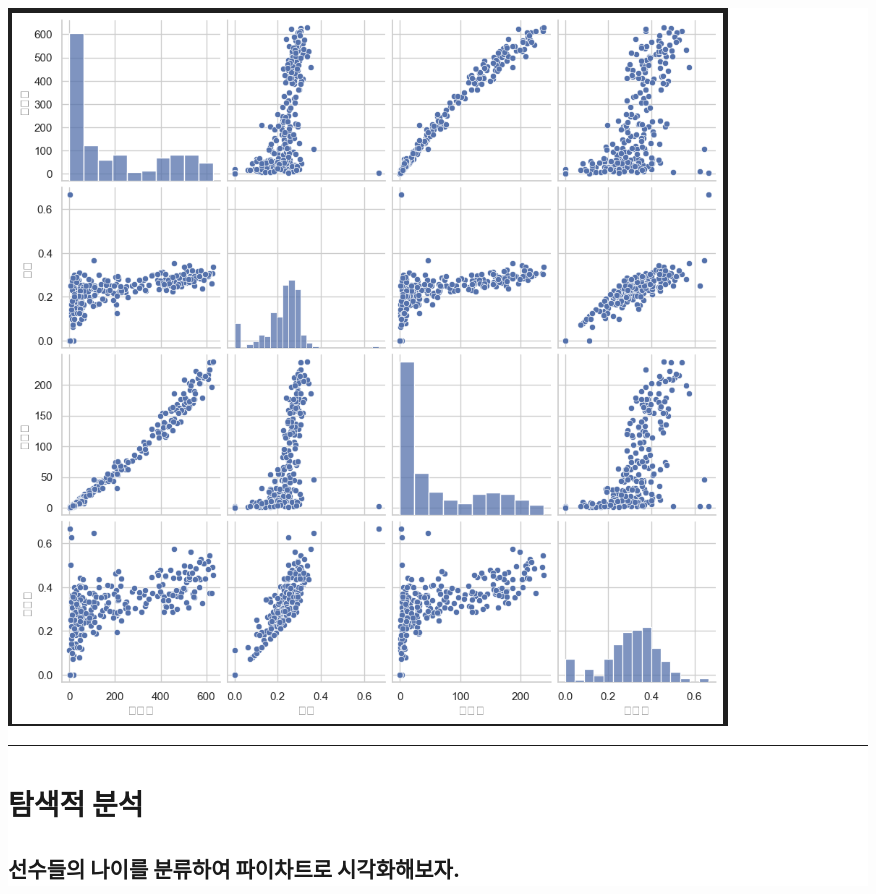 ![사진4](/assets/img/study/analytics/사진4.png)

----------------------------------------
# 탐색적 분석
## 선수들의 나이를 분류하여 파이차트로 시각화해보자.
